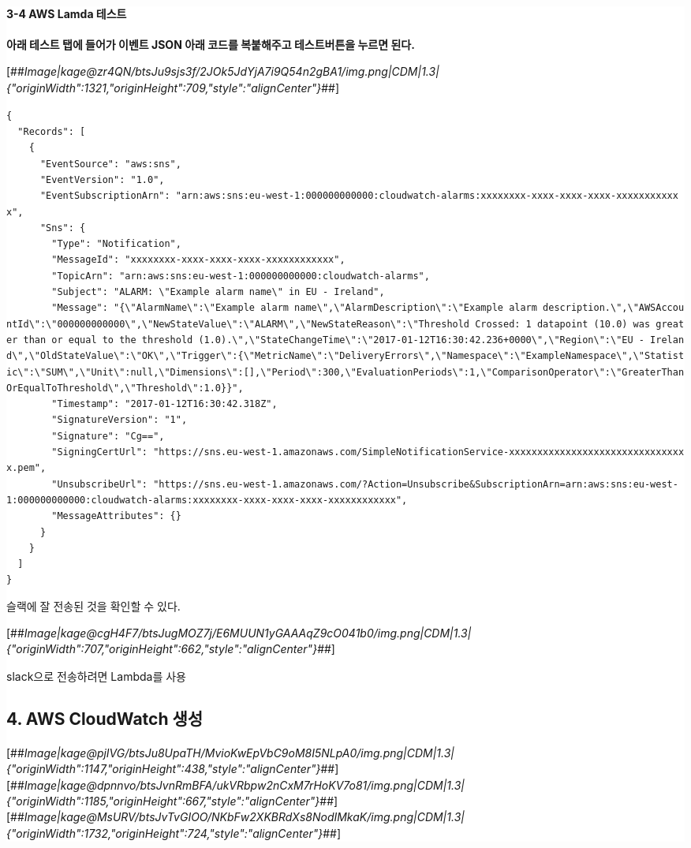 #### **3-4 AWS Lamda 테스트**

**아래 테스트 탭에 들어가 이벤트 JSON 아래 코드를 복붙해주고 테스트버튼을 누르면 된다.** 

[##_Image|kage@zr4QN/btsJu9sjs3f/2JOk5JdYjA7i9Q54n2gBA1/img.png|CDM|1.3|{"originWidth":1321,"originHeight":709,"style":"alignCenter"}_##]

```
{
  "Records": [
    {
      "EventSource": "aws:sns",
      "EventVersion": "1.0",
      "EventSubscriptionArn": "arn:aws:sns:eu-west-1:000000000000:cloudwatch-alarms:xxxxxxxx-xxxx-xxxx-xxxx-xxxxxxxxxxxx",
      "Sns": {
        "Type": "Notification",
        "MessageId": "xxxxxxxx-xxxx-xxxx-xxxx-xxxxxxxxxxxx",
        "TopicArn": "arn:aws:sns:eu-west-1:000000000000:cloudwatch-alarms",
        "Subject": "ALARM: \"Example alarm name\" in EU - Ireland",
        "Message": "{\"AlarmName\":\"Example alarm name\",\"AlarmDescription\":\"Example alarm description.\",\"AWSAccountId\":\"000000000000\",\"NewStateValue\":\"ALARM\",\"NewStateReason\":\"Threshold Crossed: 1 datapoint (10.0) was greater than or equal to the threshold (1.0).\",\"StateChangeTime\":\"2017-01-12T16:30:42.236+0000\",\"Region\":\"EU - Ireland\",\"OldStateValue\":\"OK\",\"Trigger\":{\"MetricName\":\"DeliveryErrors\",\"Namespace\":\"ExampleNamespace\",\"Statistic\":\"SUM\",\"Unit\":null,\"Dimensions\":[],\"Period\":300,\"EvaluationPeriods\":1,\"ComparisonOperator\":\"GreaterThanOrEqualToThreshold\",\"Threshold\":1.0}}",
        "Timestamp": "2017-01-12T16:30:42.318Z",
        "SignatureVersion": "1",
        "Signature": "Cg==",
        "SigningCertUrl": "https://sns.eu-west-1.amazonaws.com/SimpleNotificationService-xxxxxxxxxxxxxxxxxxxxxxxxxxxxxxxx.pem",
        "UnsubscribeUrl": "https://sns.eu-west-1.amazonaws.com/?Action=Unsubscribe&SubscriptionArn=arn:aws:sns:eu-west-1:000000000000:cloudwatch-alarms:xxxxxxxx-xxxx-xxxx-xxxx-xxxxxxxxxxxx",
        "MessageAttributes": {}
      }
    }
  ]
}
```

슬랙에 잘 전송된 것을 확인할 수 있다.

[##_Image|kage@cgH4F7/btsJugMOZ7j/E6MUUN1yGAAAqZ9cO041b0/img.png|CDM|1.3|{"originWidth":707,"originHeight":662,"style":"alignCenter"}_##]

slack으로 전송하려면 Lambda를 사용

## **4\. AWS CloudWatch 생성**

[##_Image|kage@pjIVG/btsJu8UpaTH/MvioKwEpVbC9oM8I5NLpA0/img.png|CDM|1.3|{"originWidth":1147,"originHeight":438,"style":"alignCenter"}_##][##_Image|kage@dpnnvo/btsJvnRmBFA/ukVRbpw2nCxM7rHoKV7o81/img.png|CDM|1.3|{"originWidth":1185,"originHeight":667,"style":"alignCenter"}_##][##_Image|kage@MsURV/btsJvTvGIOO/NKbFw2XKBRdXs8NodIMkaK/img.png|CDM|1.3|{"originWidth":1732,"originHeight":724,"style":"alignCenter"}_##]

